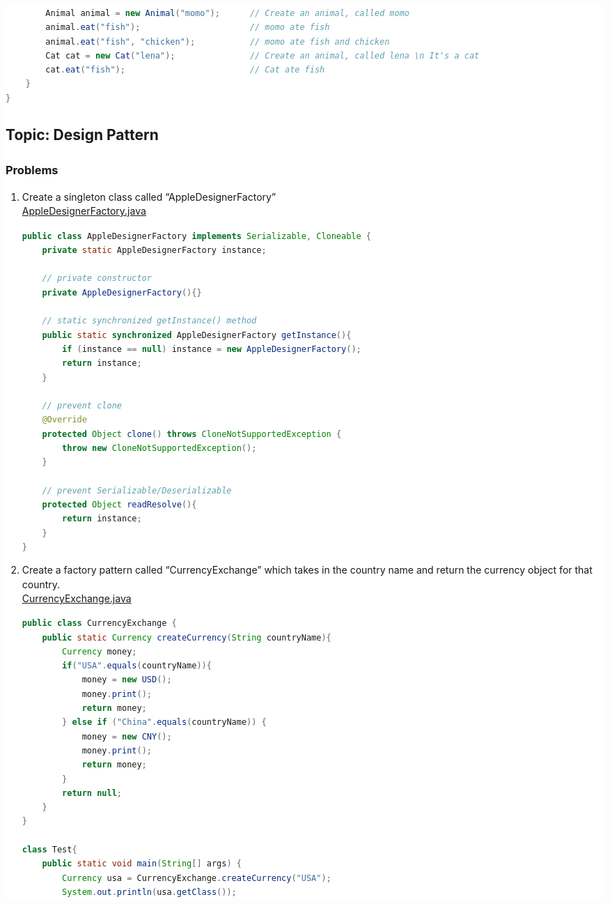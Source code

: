    ```java
           Animal animal = new Animal("momo");      // Create an animal, called momo
           animal.eat("fish");                      // momo ate fish
           animal.eat("fish", "chicken");           // momo ate fish and chicken
           Cat cat = new Cat("lena");               // Create an animal, called lena \n It's a cat
           cat.eat("fish");                         // Cat ate fish
       }
   }
   ```

## Topic: Design Pattern
### Problems
1. Create a singleton class called “AppleDesignerFactory”  
[AppleDesignerFactory.java](../src/main/java/hw1/topic5/AppleDesignerFactory.java)
   ```java
   public class AppleDesignerFactory implements Serializable, Cloneable {
       private static AppleDesignerFactory instance;
   
       // private constructor
       private AppleDesignerFactory(){}
   
       // static synchronized getInstance() method
       public static synchronized AppleDesignerFactory getInstance(){
           if (instance == null) instance = new AppleDesignerFactory();
           return instance;
       }
   
       // prevent clone
       @Override
       protected Object clone() throws CloneNotSupportedException {
           throw new CloneNotSupportedException();
       }
   
       // prevent Serializable/Deserializable
       protected Object readResolve(){
           return instance;
       }
   }
   ```
2. Create a factory pattern called “CurrencyExchange” which takes in the country name and return the currency object for that country.  
[CurrencyExchange.java](../src/main/java/hw1/topic5/CurrencyExchange.java)
   ```java
   public class CurrencyExchange {
       public static Currency createCurrency(String countryName){
           Currency money;
           if("USA".equals(countryName)){
               money = new USD();
               money.print();
               return money;
           } else if ("China".equals(countryName)) {
               money = new CNY();
               money.print();
               return money;
           }
           return null;
       }
   }
   
   class Test{
       public static void main(String[] args) {
           Currency usa = CurrencyExchange.createCurrency("USA");
           System.out.println(usa.getClass());
   ```
